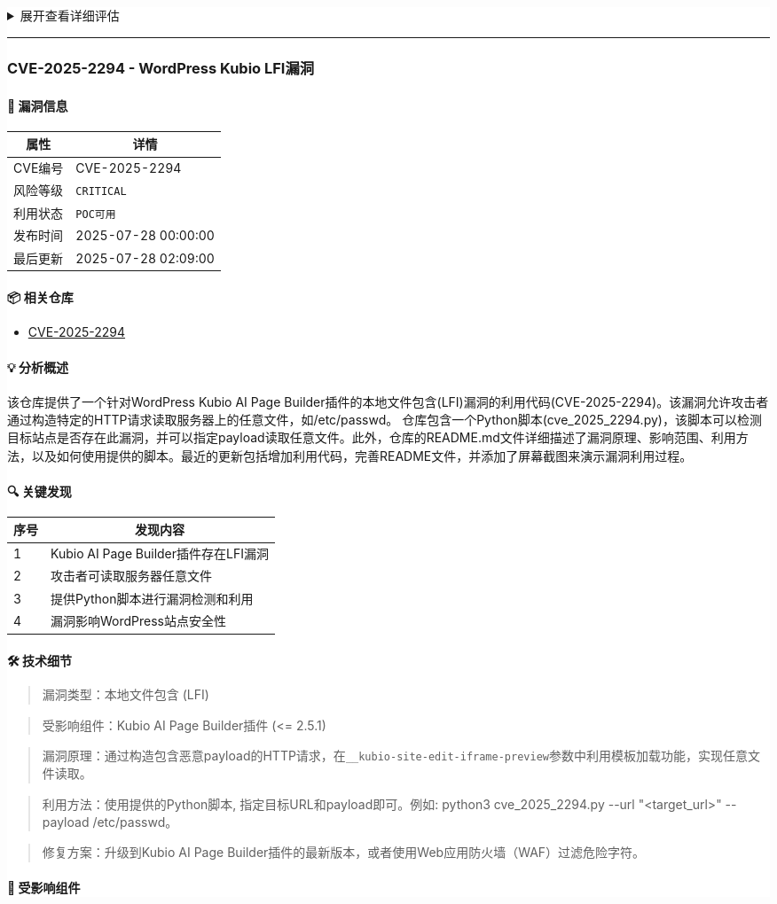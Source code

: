 <details><summary>展开查看详细评估</summary></details>

---

### CVE-2025-2294 - WordPress Kubio LFI漏洞

#### 📌 漏洞信息

| 属性 | 详情 |
|------|------|
| CVE编号 | CVE-2025-2294 |
| 风险等级 | `CRITICAL` |
| 利用状态 | `POC可用` |
| 发布时间 | 2025-07-28 00:00:00 |
| 最后更新 | 2025-07-28 02:09:00 |

#### 📦 相关仓库

- [CVE-2025-2294](https://github.com/r0otk3r/CVE-2025-2294)

#### 💡 分析概述

该仓库提供了一个针对WordPress Kubio AI Page Builder插件的本地文件包含(LFI)漏洞的利用代码(CVE-2025-2294)。该漏洞允许攻击者通过构造特定的HTTP请求读取服务器上的任意文件，如/etc/passwd。 仓库包含一个Python脚本(cve_2025_2294.py)，该脚本可以检测目标站点是否存在此漏洞，并可以指定payload读取任意文件。此外，仓库的README.md文件详细描述了漏洞原理、影响范围、利用方法，以及如何使用提供的脚本。最近的更新包括增加利用代码，完善README文件，并添加了屏幕截图来演示漏洞利用过程。

#### 🔍 关键发现

| 序号 | 发现内容 |
|------|----------|
| 1 | Kubio AI Page Builder插件存在LFI漏洞 |
| 2 | 攻击者可读取服务器任意文件 |
| 3 | 提供Python脚本进行漏洞检测和利用 |
| 4 | 漏洞影响WordPress站点安全性 |

#### 🛠️ 技术细节

> 漏洞类型：本地文件包含 (LFI)

> 受影响组件：Kubio AI Page Builder插件 (<= 2.5.1)

> 漏洞原理：通过构造包含恶意payload的HTTP请求，在`__kubio-site-edit-iframe-preview`参数中利用模板加载功能，实现任意文件读取。

> 利用方法：使用提供的Python脚本, 指定目标URL和payload即可。例如: python3 cve_2025_2294.py --url "<target_url>" --payload /etc/passwd。

> 修复方案：升级到Kubio AI Page Builder插件的最新版本，或者使用Web应用防火墙（WAF）过滤危险字符。


#### 🎯 受影响组件
